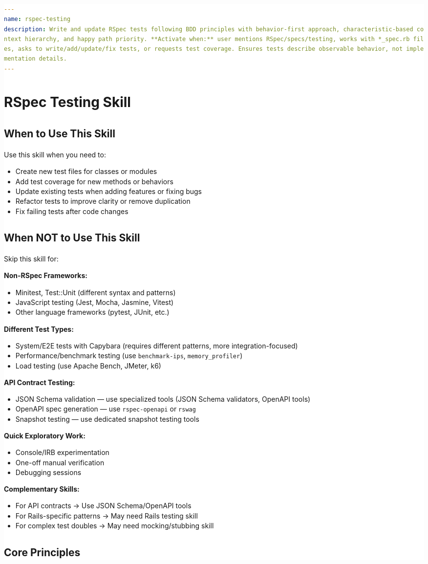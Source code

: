 ```yaml
---
name: rspec-testing
description: Write and update RSpec tests following BDD principles with behavior-first approach, characteristic-based context hierarchy, and happy path priority. **Activate when:** user mentions RSpec/specs/testing, works with *_spec.rb files, asks to write/add/update/fix tests, or requests test coverage. Ensures tests describe observable behavior, not implementation details.
---
```


# RSpec Testing Skill

## When to Use This Skill

Use this skill when you need to:
- Create new test files for classes or modules
- Add test coverage for new methods or behaviors
- Update existing tests when adding features or fixing bugs
- Refactor tests to improve clarity or remove duplication
- Fix failing tests after code changes

## When NOT to Use This Skill

Skip this skill for:

**Non-RSpec Frameworks:**
- Minitest, Test::Unit (different syntax and patterns)
- JavaScript testing (Jest, Mocha, Jasmine, Vitest)
- Other language frameworks (pytest, JUnit, etc.)

**Different Test Types:**
- System/E2E tests with Capybara (requires different patterns, more integration-focused)
- Performance/benchmark testing (use `benchmark-ips`, `memory_profiler`)
- Load testing (use Apache Bench, JMeter, k6)

**API Contract Testing:**
- JSON Schema validation — use specialized tools (JSON Schema validators, OpenAPI tools)
- OpenAPI spec generation — use `rspec-openapi` or `rswag`
- Snapshot testing — use dedicated snapshot testing tools

**Quick Exploratory Work:**
- Console/IRB experimentation
- One-off manual verification
- Debugging sessions

**Complementary Skills:**
- For API contracts → Use JSON Schema/OpenAPI tools
- For Rails-specific patterns → May need Rails testing skill
- For complex test doubles → May need mocking/stubbing skill

## Core Principles
